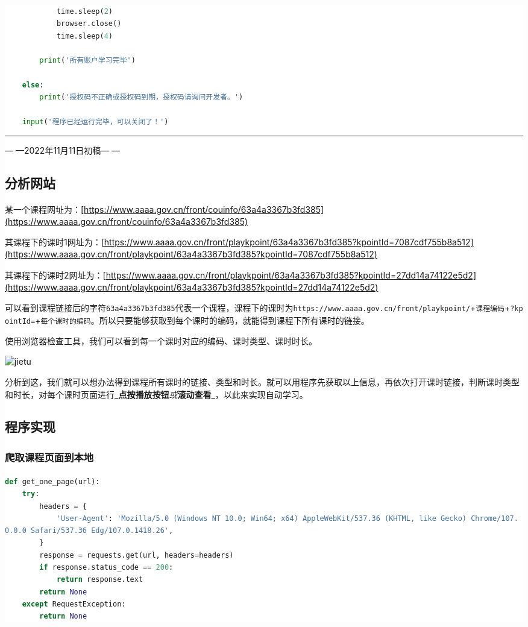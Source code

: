```python
            time.sleep(2)
            browser.close()
            time.sleep(4)

        print('所有账户学习完毕')

    else:
        print('授权码不正确或授权码到期，授权码请询问开发者。')

    input('程序已经运行完毕，可以关闭了！')
```

---

— —2022年11月11日初稿— —

## 分析网站

某一个课程网址为：[https://www.aaaa.gov.cn/front/couinfo/63a4a3367b3fd385](https://www.aaaa.gov.cn/front/couinfo/63a4a3367b3fd385)

其课程下的课时1网址为：[https://www.aaaa.gov.cn/front/playkpoint/63a4a3367b3fd385?kpointId=7087cdf755b8a512](https://www.aaaa.gov.cn/front/playkpoint/63a4a3367b3fd385?kpointId=7087cdf755b8a512)

其课程下的课时2网址为：[https://www.aaaa.gov.cn/front/playkpoint/63a4a3367b3fd385?kpointId=27dd14a74122e5d2](https://www.aaaa.gov.cn/front/playkpoint/63a4a3367b3fd385?kpointId=27dd14a74122e5d2)

可以看到课程链接后的字符`63a4a3367b3fd385`代表一个课程，课程下的课时为`https://www.aaaa.gov.cn/front/playkpoint/`+`课程编码`+`?kpointId=`+`每个课时的编码`。所以只要能够获取到每个课时的编码，就能得到课程下所有课时的链接。

使用浏览器检查工具，我们可以看到每一个课时对应的编码、课时类型、课时时长。

![jietu](https://cors.zme.ink/http://cdn.idreams.cc/202502194d8b87fb0f953756ca4d264efd53a4e0.webp)

分析到这，我们就可以想办法得到课程所有课时的链接、类型和时长。就可以用程序先获取以上信息，再依次打开课时链接，判断课时类型和时长，对每个课时页面进行_**点按播放按钮**_或_**滚动查看**_，以此来实现自动学习。

## 程序实现

### 爬取课程页面到本地

```python
def get_one_page(url):
    try:
        headers = {
            'User-Agent': 'Mozilla/5.0 (Windows NT 10.0; Win64; x64) AppleWebKit/537.36 (KHTML, like Gecko) Chrome/107.0.0.0 Safari/537.36 Edg/107.0.1418.26',
        }
        response = requests.get(url, headers=headers)
        if response.status_code == 200:
            return response.text
        return None
    except RequestException:
        return None

```
